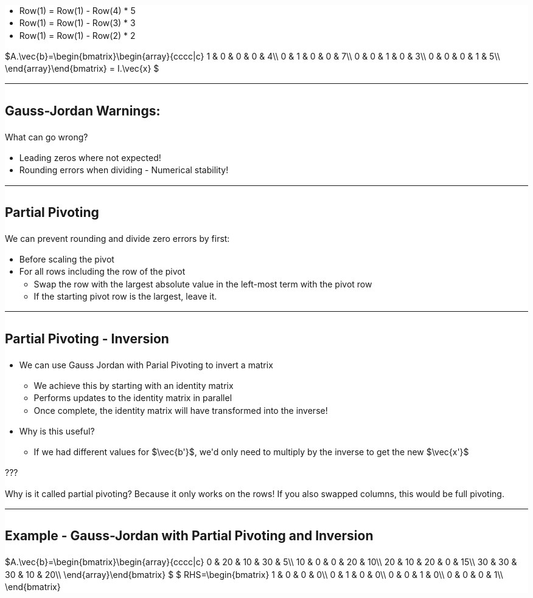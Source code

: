 - Row(1) = Row(1) - Row(4) * 5
- Row(1) = Row(1) - Row(3) * 3
- Row(1) = Row(1) - Row(2) * 2
 
$A.\vec{b}=\begin{bmatrix}\begin{array}{cccc|c}
    1 & 0 & 0 & 0 & 4\\\\
    0 & 1 & 0 & 0 & 7\\\\
    0 & 0 & 1 & 0 & 3\\\\
    0 & 0 & 0 & 1 & 5\\\\
  \end{array}\end{bmatrix} = I.\vec{x}
$

---
## Gauss-Jordan Warnings:

What can go wrong?
- Leading zeros where not expected!
- Rounding errors when dividing - Numerical stability!

---
## Partial Pivoting

We can prevent rounding and divide zero errors by first:

- Before scaling the pivot
- For all rows including the row of the pivot
  - Swap the row with the largest absolute value in the left-most term with the pivot row
  - If the starting pivot row is the largest, leave it.

---
## Partial Pivoting - Inversion

- We can use Gauss Jordan with Parial Pivoting to invert a matrix
  - We achieve this by starting with an identity matrix 
  - Performs updates to the identity matrix in parallel
  - Once complete, the identity matrix will have transformed into the inverse!

- Why is this useful? 
  - If we had different values for $\vec{b'}$, we'd only need to multiply by the inverse to get the new $\vec{x'}$

???

Why is it called partial pivoting? Because it only works on the rows! If you also swapped columns, this would be full pivoting.

---
## Example - Gauss-Jordan with Partial Pivoting and Inversion

$A.\vec{b}=\begin{bmatrix}\begin{array}{cccc|c}
    0 & 20 & 10 & 30 & 5\\\\
    10 & 0 & 0 & 20 & 10\\\\
    20 & 10 & 20 & 0 & 15\\\\
    30 & 30 & 30 & 10 & 20\\\\
  \end{array}\end{bmatrix} 
$
$
RHS=\begin{bmatrix}
    1 & 0 & 0 & 0\\\\
    0 & 1 & 0 & 0\\\\
    0 & 0 & 1 & 0\\\\
    0 & 0 & 0 & 1\\\\
  \end{bmatrix} 